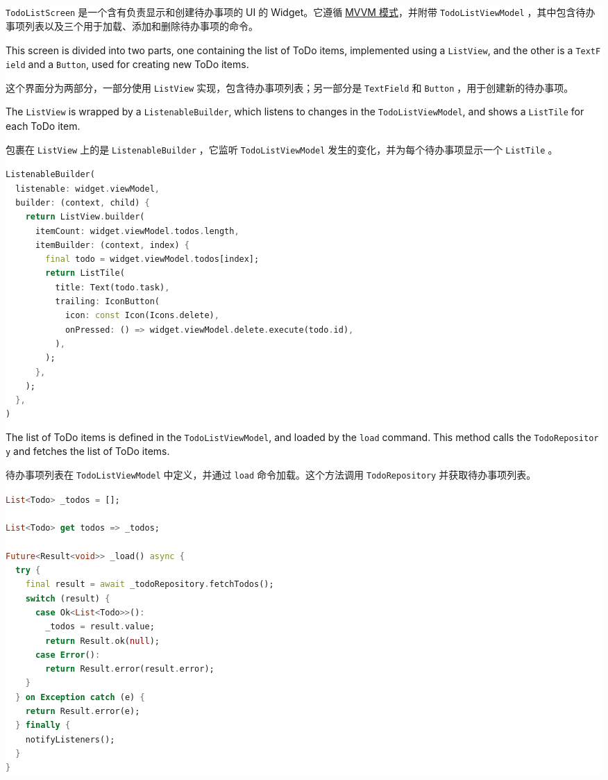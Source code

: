 `TodoListScreen` 是一个含有负责显示和创建待办事项的 UI 的 Widget。它遵循 [MVVM 模式](https://docs.flutter.cn/get-started/fundamentals/state-management#using-mvvm-for-your-applications-architecture)，并附带 `TodoListViewModel` ，其中包含待办事项列表以及三个用于加载、添加和删除待办事项的命令。

This screen is divided into two parts, one containing the list of ToDo items, implemented using a `ListView`, and the other is a `TextField` and a `Button`, used for creating new ToDo items.

这个界面分为两部分，一部分使用 `ListView` 实现，包含待办事项列表；另一部分是 `TextField` 和 `Button` ，用于创建新的待办事项。

The `ListView` is wrapped by a `ListenableBuilder`, which listens to changes in the `TodoListViewModel`, and shows a `ListTile` for each ToDo item.

包裹在 `ListView` 上的是 `ListenableBuilder` ，它监听 `TodoListViewModel` 发生的变化，并为每个待办事项显示一个 `ListTile` 。

```dart
ListenableBuilder(
  listenable: widget.viewModel,
  builder: (context, child) {
    return ListView.builder(
      itemCount: widget.viewModel.todos.length,
      itemBuilder: (context, index) {
        final todo = widget.viewModel.todos[index];
        return ListTile(
          title: Text(todo.task),
          trailing: IconButton(
            icon: const Icon(Icons.delete),
            onPressed: () => widget.viewModel.delete.execute(todo.id),
          ),
        );
      },
    );
  },
)
```

The list of ToDo items is defined in the `TodoListViewModel`, and loaded by the `load` command. This method calls the `TodoRepository` and fetches the list of ToDo items.

待办事项列表在 `TodoListViewModel` 中定义，并通过 `load` 命令加载。这个方法调用 `TodoRepository` 并获取待办事项列表。

```dart
List<Todo> _todos = [];

List<Todo> get todos => _todos;

Future<Result<void>> _load() async {
  try {
    final result = await _todoRepository.fetchTodos();
    switch (result) {
      case Ok<List<Todo>>():
        _todos = result.value;
        return Result.ok(null);
      case Error():
        return Result.error(result.error);
    }
  } on Exception catch (e) {
    return Result.error(e);
  } finally {
    notifyListeners();
  }
}
```
